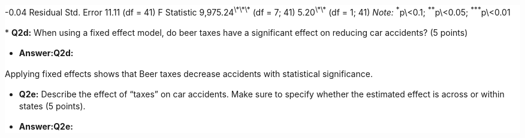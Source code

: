 <td>
-0.04
</td>
</tr>
<tr>
<td style="text-align:left">
Residual Std. Error
</td>
<td>
11.11 (df = 41)
</td>
<td>
</td>
</tr>
<tr>
<td style="text-align:left">
F Statistic
</td>
<td>
9,975.24<sup>\*\*\*</sup> (df = 7; 41)
</td>
<td>
5.20<sup>\*\*</sup> (df = 1; 41)
</td>
</tr>
<tr>
<td colspan="3" style="border-bottom: 1px solid black">
</td>
</tr>
<tr>
<td style="text-align:left">
<em>Note:</em>
</td>
<td colspan="2" style="text-align:right">
<sup>*</sup>p\<0.1; <sup>**</sup>p\<0.05; <sup>***</sup>p\<0.01
</td>
</tr>
</table>

  
  
  
\* **Q2d:** When using a fixed effect model, do beer taxes have a
significant effect on reducing car accidents? (5 points)

- **Answer:Q2d:**

Applying fixed effects shows that Beer taxes decrease accidents with
statistical significance.

- **Q2e:** Describe the effect of “taxes” on car accidents. Make sure to
  specify whether the estimated effect is across or within states (5
  points).

- **Answer:Q2e:**
